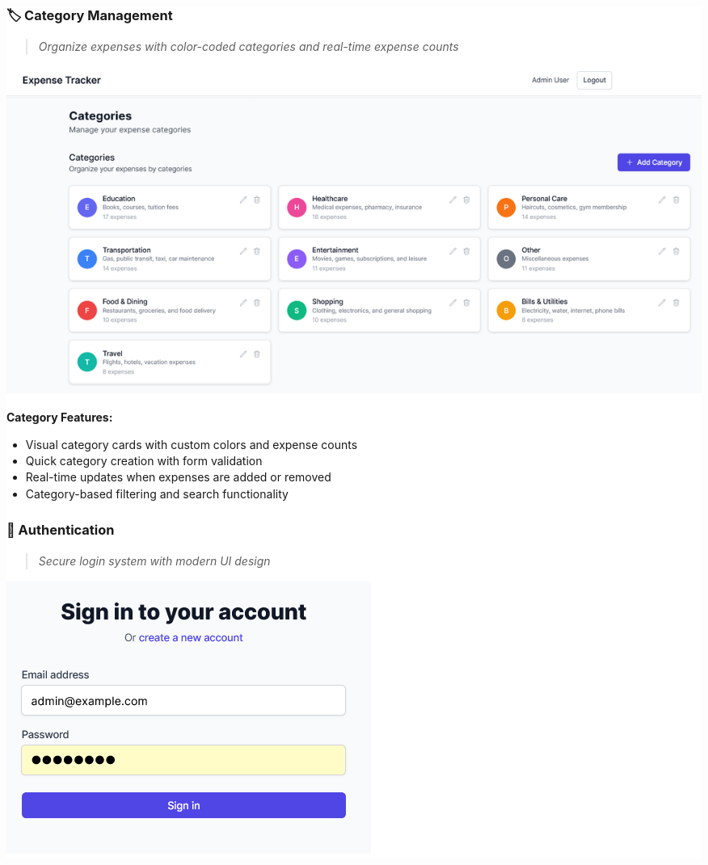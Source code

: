 ### 🏷️ Category Management
> *Organize expenses with color-coded categories and real-time expense counts*

![Categories](./screenshots/categories.png)

**Category Features:**
- Visual category cards with custom colors and expense counts
- Quick category creation with form validation
- Real-time updates when expenses are added or removed
- Category-based filtering and search functionality

### 🔐 Authentication
> *Secure login system with modern UI design*

![Login](./screenshots/login.png)
